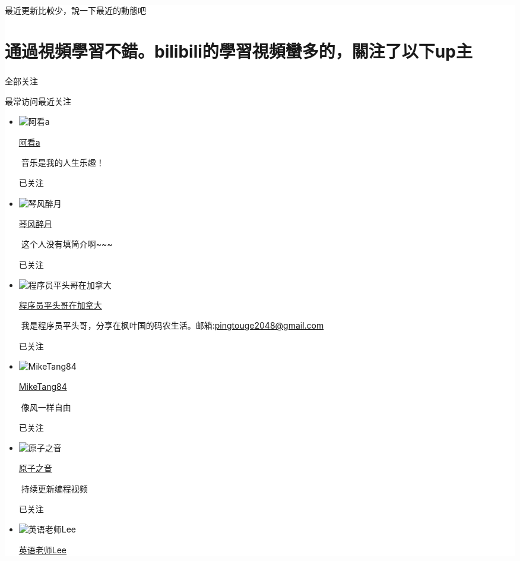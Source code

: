 

最近更新比較少，說一下最近的動態吧

# 通過視頻學習不錯。bilibili的學習視頻蠻多的，關注了以下up主

全部关注

最常访问最近关注





- ![阿看a](https://i2.hdslb.com/bfs/face/0ed00e6f5749d12483124ad7bf2d06967b49923b.jpg@96w_96h_1c.webp)

  [阿看a](https://space.bilibili.com/519046142/)

  ​                音乐是我的人生乐趣！              

  已关注

- ![琴风醉月](https://i0.hdslb.com/bfs/face/59466598f12df8abef88ad70f36f11606ee293e7.jpg@96w_96h_1c.webp)

  [琴风醉月](https://space.bilibili.com/1334956134/)

  ​                这个人没有填简介啊~~~              

  已关注

- ![程序员平头哥在加拿大](https://i2.hdslb.com/bfs/face/b4c4a690bdfc85bf358c9af17c6f0357b98be4ac.jpg@96w_96h_1c.webp)

  [程序员平头哥在加拿大](https://space.bilibili.com/1958688020/)

  ​                我是程序员平头哥，分享在枫叶国的码农生活。邮箱:pingtouge2048@gmail.com              

  已关注

- ![MikeTang84](https://i1.hdslb.com/bfs/face/f0f2e0c0aecf5a7b583d148ab43c255d291bb4d1.jpg@96w_96h_1c.webp)

  [MikeTang84](https://space.bilibili.com/25566598/)

  ​                像风一样自由              

  已关注

- ![原子之音](https://i2.hdslb.com/bfs/face/6b98bbe27f000bd3d948b8cc4b577cd79cae2f49.jpg@96w_96h_1c.webp)

  [原子之音](https://space.bilibili.com/437860379/)

  ​                持续更新编程视频              

  已关注

- ![英语老师Lee](https://i0.hdslb.com/bfs/face/dd5a1c61b89adfc7b998b465a57c0444358d048f.jpg@96w_96h_1c.webp)

  [英语老师Lee](https://space.bilibili.com/131058159/)
